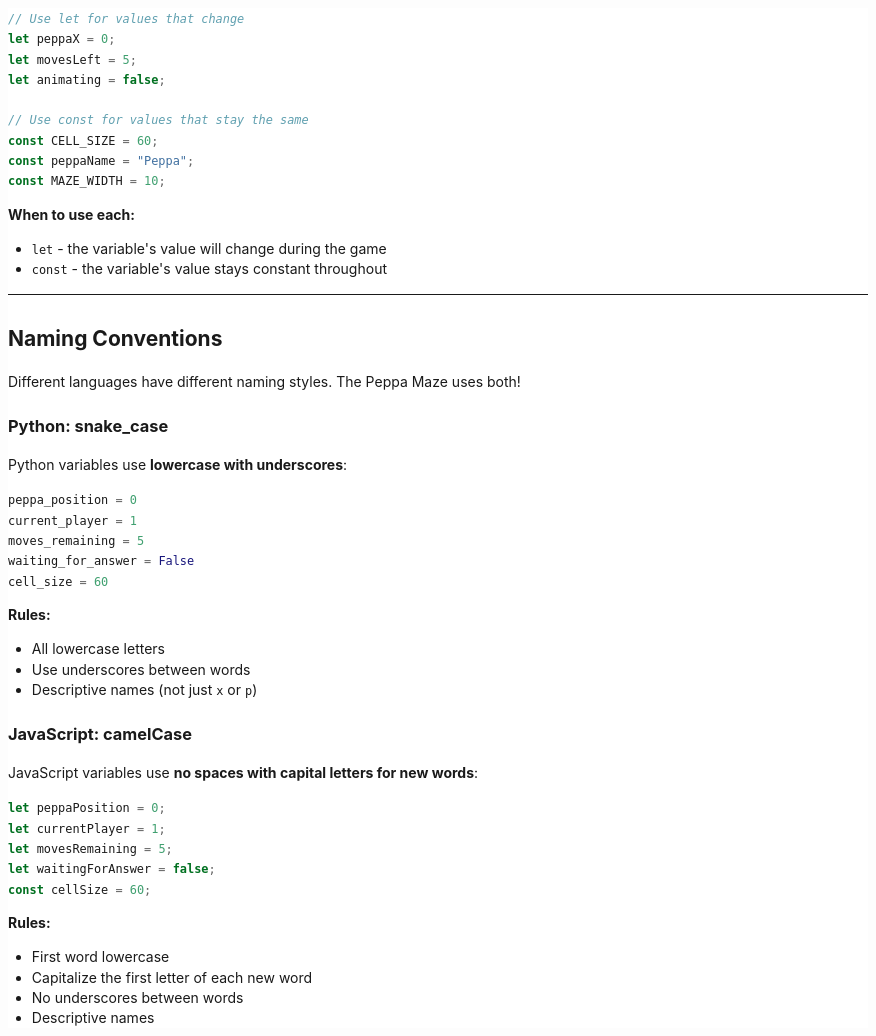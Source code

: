 ```javascript
// Use let for values that change
let peppaX = 0;
let movesLeft = 5;
let animating = false;

// Use const for values that stay the same
const CELL_SIZE = 60;
const peppaName = "Peppa";
const MAZE_WIDTH = 10;
```

**When to use each:**
- `let` - the variable's value will change during the game
- `const` - the variable's value stays constant throughout

---

## Naming Conventions

Different languages have different naming styles. The Peppa Maze uses both!

### Python: snake_case

Python variables use **lowercase with underscores**:

```python
peppa_position = 0
current_player = 1
moves_remaining = 5
waiting_for_answer = False
cell_size = 60
```

**Rules:**
- All lowercase letters
- Use underscores between words
- Descriptive names (not just `x` or `p`)

### JavaScript: camelCase

JavaScript variables use **no spaces with capital letters for new words**:

```javascript
let peppaPosition = 0;
let currentPlayer = 1;
let movesRemaining = 5;
let waitingForAnswer = false;
const cellSize = 60;
```

**Rules:**
- First word lowercase
- Capitalize the first letter of each new word
- No underscores between words
- Descriptive names
